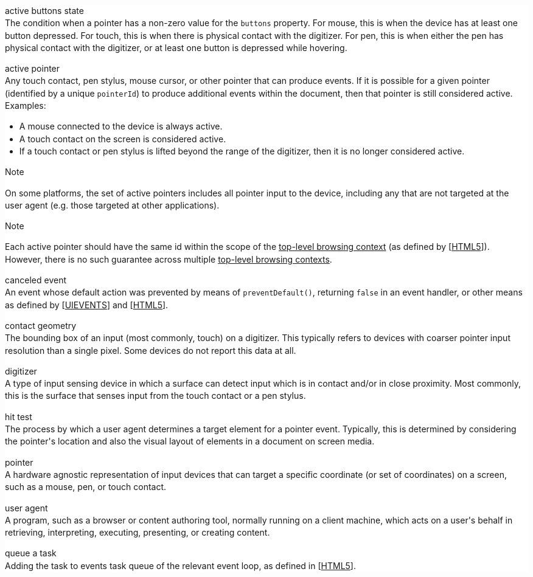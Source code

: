 active buttons state  
The condition when a pointer has a non-zero value for the `buttons` property. For mouse, this is when the device has at least one button depressed. For touch, this is when there is physical contact with the digitizer. For pen, this is when either the pen has physical contact with the digitizer, or at least one button is depressed while hovering.

active pointer  
Any touch contact, pen stylus, mouse cursor, or other pointer that can produce events. If it is possible for a given pointer (identified by a unique `pointerId`) to produce additional events within the document, then that pointer is still considered active. Examples:

-   A mouse connected to the device is always active.
-   A touch contact on the screen is considered active.
-   If a touch contact or pen stylus is lifted beyond the range of the digitizer, then it is no longer considered active.

Note

On some platforms, the set of active pointers includes all pointer input to the device, including any that are not targeted at the user agent (e.g. those targeted at other applications).

Note

Each active pointer should have the same id within the scope of the [top-level browsing context](https://www.w3.org/TR/html5/browsers.html#top-level-browsing-context) (as defined by \[<a href="#bib-html5" class="bibref">HTML5</a>\]). However, there is no such guarantee across multiple [top-level browsing contexts](https://www.w3.org/TR/html5/browsers.html#top-level-browsing-context).

canceled event  
An event whose default action was prevented by means of `preventDefault()`, returning `false` in an event handler, or other means as defined by \[<a href="#bib-uievents" class="bibref">UIEVENTS</a>\] and \[<a href="#bib-html5" class="bibref">HTML5</a>\].

contact geometry  
The bounding box of an input (most commonly, touch) on a digitizer. This typically refers to devices with coarser pointer input resolution than a single pixel. Some devices do not report this data at all.

digitizer  
A type of input sensing device in which a surface can detect input which is in contact and/or in close proximity. Most commonly, this is the surface that senses input from the touch contact or a pen stylus.

hit test  
The process by which a user agent determines a target element for a pointer event. Typically, this is determined by considering the pointer's location and also the visual layout of elements in a document on screen media.

pointer  
A hardware agnostic representation of input devices that can target a specific coordinate (or set of coordinates) on a screen, such as a mouse, pen, or touch contact.

user agent  
A program, such as a browser or content authoring tool, normally running on a client machine, which acts on a user's behalf in retrieving, interpreting, executing, presenting, or creating content.

queue a task  
Adding the task to events task queue of the relevant event loop, as defined in \[<a href="#bib-html5" class="bibref">HTML5</a>\].

